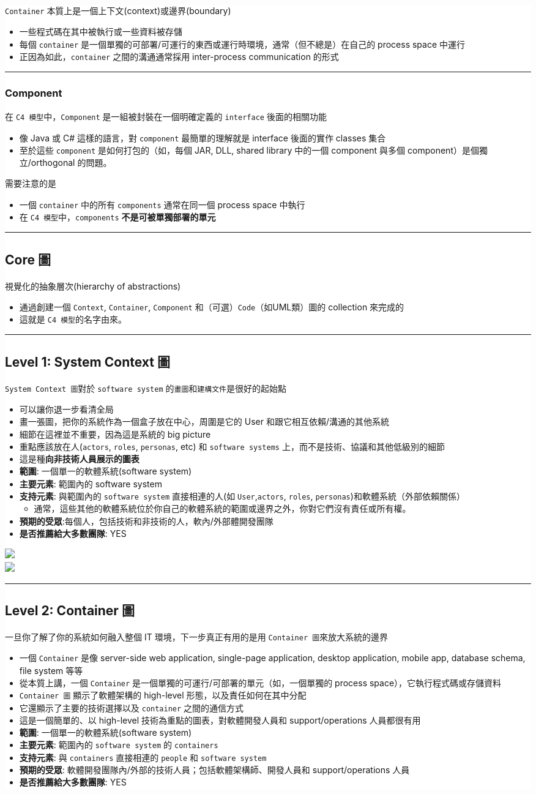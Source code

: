 `Container` 本質上是一個上下文(context)或邊界(boundary)
- 一些程式碼在其中被執行或一些資料被存儲
- 每個 `container` 是一個單獨的可部署/可運行的東西或運行時環境，通常（但不總是）在自己的 process space 中運行
- 正因為如此，`container` 之間的溝通通常採用 inter-process communication 的形式


---------------------------------------


### Component

在 `C4 模型`中，`Component` 是一組被封裝在一個明確定義的 `interface` 後面的相關功能
- 像 Java 或 C# 這樣的語言，對 `component` 最簡單的理解就是 interface 後面的實作 classes 集合
- 至於這些 `component` 是如何打包的（如，每個 JAR, DLL, shared library 中的一個 component 與多個 component）是個獨立/orthogonal 的問題。


需要注意的是
- 一個 `container` 中的所有 `components` 通常在同一個 process space 中執行
- 在 `C4 模型`中，`components` **不是可被單獨部署的單元**


---------------------------------------

## Core 圖
視覺化的抽象層次(hierarchy of abstractions)
- 通過創建一個 `Context`, `Container`, `Component` 和（可選）`Code`（如UML類）圖的 collection 來完成的
- 這就是 `C4 模型`的名字由來。


---------------------------------------

## Level 1: System Context 圖
`System Context 圖`對於 `software system` 的`畫圖`和`建構文件`是很好的起始點
- 可以讓你退一步看清全局
- 畫一張圖，把你的系統作為一個盒子放在中心，周圍是它的 User 和跟它相互依賴/溝通的其他系統
- 細節在這裡並不重要，因為這是系統的 big picture
- 重點應該放在人(`actors`, `roles`, `personas`, etc) 和 `software systems` 上，而不是技術、協議和其他低級別的細節
- 這是種**向非技術人員展示的圖表**
- **範圍**: 一個單一的軟體系統(software system)
- **主要元素**: 範圍內的 software system
- **支持元素**: 與範圍內的 `software system` 直接相連的人(如 `User`,`actors`, `roles`, `personas`)和軟體系統（外部依賴關係）
  - 通常，這些其他的軟體系統位於你自己的軟體系統的範圍或邊界之外，你對它們沒有責任或所有權。
- **預期的受眾**:每個人，包括技術和非技術的人，軟內/外部體開發團隊
- **是否推薦給大多數團隊**: YES

![](https://static.structurizr.com/workspace/76748/diagrams/SystemContext.png)  
![](https://static.structurizr.com/workspace/76748/diagrams/SystemContext-key.png)  

---------------------------------------

## Level 2: Container 圖
一旦你了解了你的系統如何融入整個 IT 環境，下一步真正有用的是用 `Container 圖`來放大系統的邊界
- 一個 `Container` 是像 server-side web application, single-page application, desktop application, mobile app, database schema, file system 等等
- 從本質上講，一個 `Container` 是一個單獨的可運行/可部署的單元（如，一個單獨的 process space），它執行程式碼或存儲資料
- `Container 圖` 顯示了軟體架構的 high-level 形態，以及責任如何在其中分配
- 它還顯示了主要的技術選擇以及 `container` 之間的通信方式
- 這是一個簡單的、以 high-level 技術為重點的圖表，對軟體開發人員和 support/operations 人員都很有用
- **範圍**: 一個單一的軟體系統(software system)
- **主要元素**: 範圍內的 `software system` 的 `containers`
- **支持元素**: 與 `containers` 直接相連的 `people` 和 `software system`
- **預期的受眾**: 軟體開發團隊內/外部的技術人員；包括軟體架構師、開發人員和 support/operations 人員
- **是否推薦給大多數團隊**: YES
